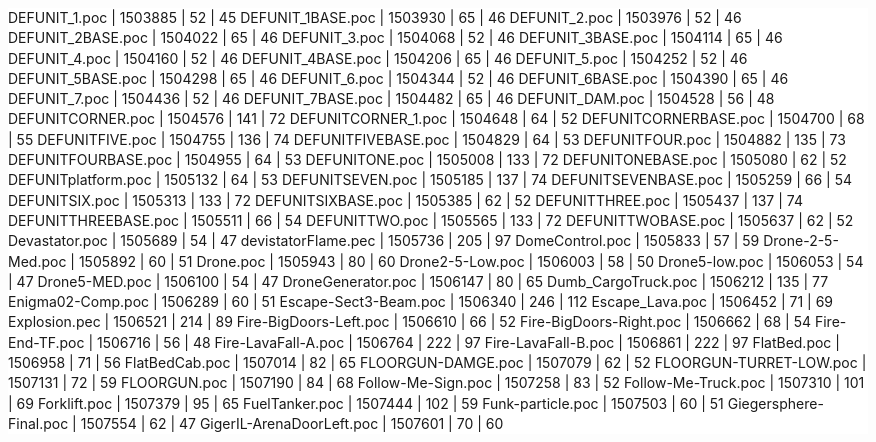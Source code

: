 DEFUNIT_1.poc | 1503885 | 52 | 45
DEFUNIT_1BASE.poc | 1503930 | 65 | 46
DEFUNIT_2.poc | 1503976 | 52 | 46
DEFUNIT_2BASE.poc | 1504022 | 65 | 46
DEFUNIT_3.poc | 1504068 | 52 | 46
DEFUNIT_3BASE.poc | 1504114 | 65 | 46
DEFUNIT_4.poc | 1504160 | 52 | 46
DEFUNIT_4BASE.poc | 1504206 | 65 | 46
DEFUNIT_5.poc | 1504252 | 52 | 46
DEFUNIT_5BASE.poc | 1504298 | 65 | 46
DEFUNIT_6.poc | 1504344 | 52 | 46
DEFUNIT_6BASE.poc | 1504390 | 65 | 46
DEFUNIT_7.poc | 1504436 | 52 | 46
DEFUNIT_7BASE.poc | 1504482 | 65 | 46
DEFUNIT_DAM.poc | 1504528 | 56 | 48
DEFUNITCORNER.poc | 1504576 | 141 | 72
DEFUNITCORNER_1.poc | 1504648 | 64 | 52
DEFUNITCORNERBASE.poc | 1504700 | 68 | 55
DEFUNITFIVE.poc | 1504755 | 136 | 74
DEFUNITFIVEBASE.poc | 1504829 | 64 | 53
DEFUNITFOUR.poc | 1504882 | 135 | 73
DEFUNITFOURBASE.poc | 1504955 | 64 | 53
DEFUNITONE.poc | 1505008 | 133 | 72
DEFUNITONEBASE.poc | 1505080 | 62 | 52
DEFUNITplatform.poc | 1505132 | 64 | 53
DEFUNITSEVEN.poc | 1505185 | 137 | 74
DEFUNITSEVENBASE.poc | 1505259 | 66 | 54
DEFUNITSIX.poc | 1505313 | 133 | 72
DEFUNITSIXBASE.poc | 1505385 | 62 | 52
DEFUNITTHREE.poc | 1505437 | 137 | 74
DEFUNITTHREEBASE.poc | 1505511 | 66 | 54
DEFUNITTWO.poc | 1505565 | 133 | 72
DEFUNITTWOBASE.poc | 1505637 | 62 | 52
Devastator.poc | 1505689 | 54 | 47
devistatorFlame.pec | 1505736 | 205 | 97
DomeControl.poc | 1505833 | 57 | 59
Drone-2-5-Med.poc | 1505892 | 60 | 51
Drone.poc | 1505943 | 80 | 60
Drone2-5-Low.poc | 1506003 | 58 | 50
Drone5-low.poc | 1506053 | 54 | 47
Drone5-MED.poc | 1506100 | 54 | 47
DroneGenerator.poc | 1506147 | 80 | 65
Dumb_CargoTruck.poc | 1506212 | 135 | 77
Enigma02-Comp.poc | 1506289 | 60 | 51
Escape-Sect3-Beam.poc | 1506340 | 246 | 112
Escape_Lava.poc | 1506452 | 71 | 69
Explosion.pec | 1506521 | 214 | 89
Fire-BigDoors-Left.poc | 1506610 | 66 | 52
Fire-BigDoors-Right.poc | 1506662 | 68 | 54
Fire-End-TF.poc | 1506716 | 56 | 48
Fire-LavaFall-A.poc | 1506764 | 222 | 97
Fire-LavaFall-B.poc | 1506861 | 222 | 97
FlatBed.poc | 1506958 | 71 | 56
FlatBedCab.poc | 1507014 | 82 | 65
FLOORGUN-DAMGE.poc | 1507079 | 62 | 52
FLOORGUN-TURRET-LOW.poc | 1507131 | 72 | 59
FLOORGUN.poc | 1507190 | 84 | 68
Follow-Me-Sign.poc | 1507258 | 83 | 52
Follow-Me-Truck.poc | 1507310 | 101 | 69
Forklift.poc | 1507379 | 95 | 65
FuelTanker.poc | 1507444 | 102 | 59
Funk-particle.poc | 1507503 | 60 | 51
Giegersphere-Final.poc | 1507554 | 62 | 47
GigerIL-ArenaDoorLeft.poc | 1507601 | 70 | 60